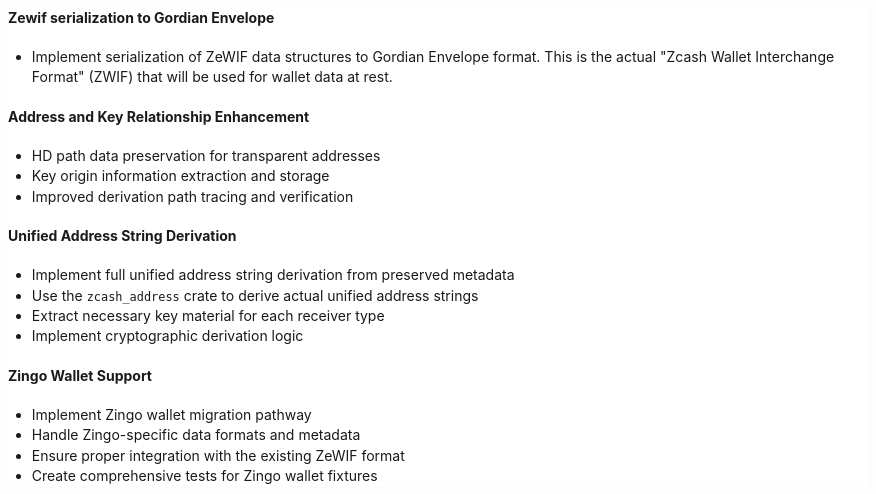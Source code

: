 #### Zewif serialization to Gordian Envelope

- Implement serialization of ZeWIF data structures to Gordian Envelope format. This is the actual "Zcash Wallet Interchange Format" (ZWIF) that will be used for wallet data at rest.

#### Address and Key Relationship Enhancement

- HD path data preservation for transparent addresses
- Key origin information extraction and storage
- Improved derivation path tracing and verification

#### Unified Address String Derivation

- Implement full unified address string derivation from preserved metadata
- Use the `zcash_address` crate to derive actual unified address strings
- Extract necessary key material for each receiver type
- Implement cryptographic derivation logic

#### Zingo Wallet Support

- Implement Zingo wallet migration pathway
- Handle Zingo-specific data formats and metadata
- Ensure proper integration with the existing ZeWIF format
- Create comprehensive tests for Zingo wallet fixtures
